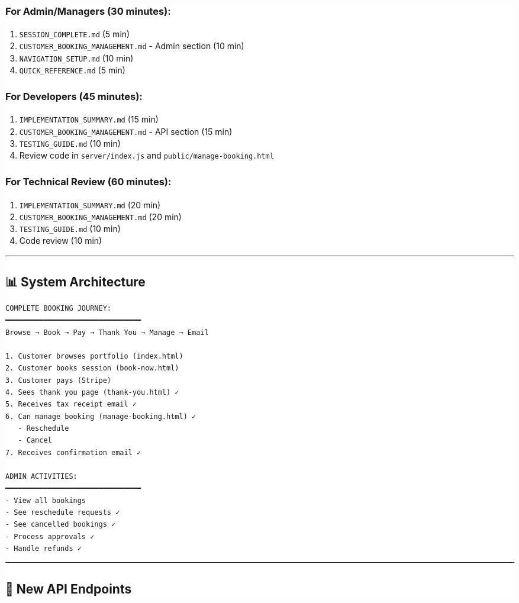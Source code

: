 ### For Admin/Managers (30 minutes):
1. `SESSION_COMPLETE.md` (5 min)
2. `CUSTOMER_BOOKING_MANAGEMENT.md` - Admin section (10 min)
3. `NAVIGATION_SETUP.md` (10 min)
4. `QUICK_REFERENCE.md` (5 min)

### For Developers (45 minutes):
1. `IMPLEMENTATION_SUMMARY.md` (15 min)
2. `CUSTOMER_BOOKING_MANAGEMENT.md` - API section (15 min)
3. `TESTING_GUIDE.md` (10 min)
4. Review code in `server/index.js` and `public/manage-booking.html`

### For Technical Review (60 minutes):
1. `IMPLEMENTATION_SUMMARY.md` (20 min)
2. `CUSTOMER_BOOKING_MANAGEMENT.md` (20 min)
3. `TESTING_GUIDE.md` (10 min)
4. Code review (10 min)

---

## 📊 System Architecture

```
COMPLETE BOOKING JOURNEY:
━━━━━━━━━━━━━━━━━━━━━━━━━━━━━━━━
Browse → Book → Pay → Thank You → Manage → Email

1. Customer browses portfolio (index.html)
2. Customer books session (book-now.html)
3. Customer pays (Stripe)
4. Sees thank you page (thank-you.html) ✓
5. Receives tax receipt email ✓
6. Can manage booking (manage-booking.html) ✓
   - Reschedule
   - Cancel
7. Receives confirmation email ✓

ADMIN ACTIVITIES:
━━━━━━━━━━━━━━━━━━━━━━━━━━━━━━━━
- View all bookings
- See reschedule requests ✓
- See cancelled bookings ✓
- Process approvals ✓
- Handle refunds ✓
```

---

## 🔑 New API Endpoints
